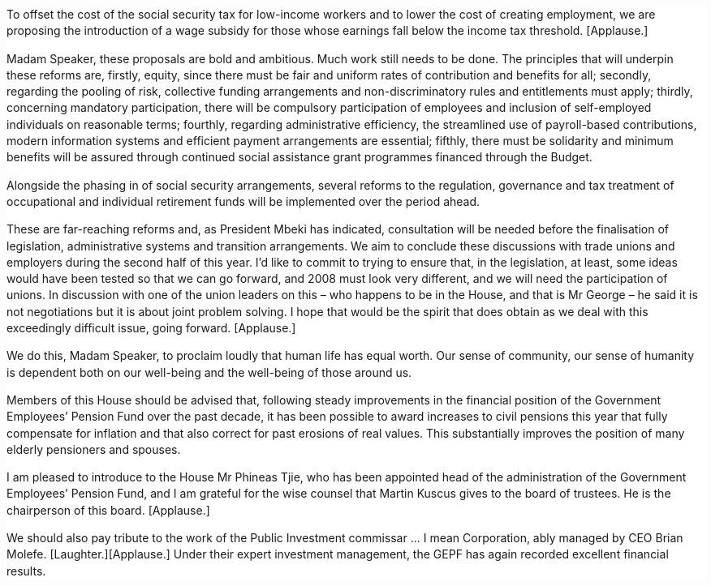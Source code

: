 To offset the cost of the social security tax for low-income workers and to
lower the cost of creating employment, we are proposing the introduction of
a wage subsidy for those whose earnings fall below the income tax
threshold. [Applause.]

Madam Speaker, these proposals are bold and ambitious. Much work still
needs to be done. The principles that will underpin these reforms are,
firstly, equity, since there must be fair and uniform rates of contribution
and benefits for all; secondly, regarding the pooling of risk, collective
funding arrangements and non-discriminatory rules and entitlements must
apply; thirdly, concerning mandatory participation, there will be
compulsory participation of employees and inclusion of self-employed
individuals on reasonable terms; fourthly, regarding administrative
efficiency, the streamlined use of payroll-based contributions, modern
information systems and efficient payment arrangements are essential;
fifthly, there must be solidarity and minimum benefits will be assured
through continued social assistance grant programmes financed through the
Budget.

Alongside the phasing in of social security arrangements, several reforms
to the regulation, governance and tax treatment of occupational and
individual retirement funds will be implemented over the period ahead.

These are far-reaching reforms and, as President Mbeki has indicated,
consultation will be needed before the finalisation of legislation,
administrative systems and transition arrangements. We aim to conclude
these discussions with trade unions and employers during the second half of
this year. I’d like to commit to trying to ensure that, in the legislation,
at least, some ideas would have been tested so that we can go forward, and
2008 must look very different, and we will need the participation of
unions. In discussion with one of the union leaders on this – who happens
to be in the House, and that is Mr George – he said it is not negotiations
but it is about joint problem solving. I hope that would be the spirit that
does obtain as we deal with this exceedingly difficult issue, going
forward. [Applause.]

We do this, Madam Speaker, to proclaim loudly that human life has equal
worth. Our sense of community, our sense of humanity is dependent both on
our well-being and the well-being of those around us.

Members of this House should be advised that, following steady improvements
in the financial position of the Government Employees’ Pension Fund over
the past decade, it has been possible to award increases to civil pensions
this year that fully compensate for inflation and that also correct for
past erosions of real values. This substantially improves the position of
many elderly pensioners and spouses.

I am pleased to introduce to the House Mr Phineas Tjie, who has been
appointed head of the administration of the Government Employees’ Pension
Fund, and I am grateful for the wise counsel that Martin Kuscus gives to
the board of trustees. He is the chairperson of this board. [Applause.]

We should also pay tribute to the work of the Public Investment commissar
... I mean Corporation, ably managed by CEO Brian Molefe.
[Laughter.][Applause.] Under their expert investment management, the GEPF
has again recorded excellent financial results.
